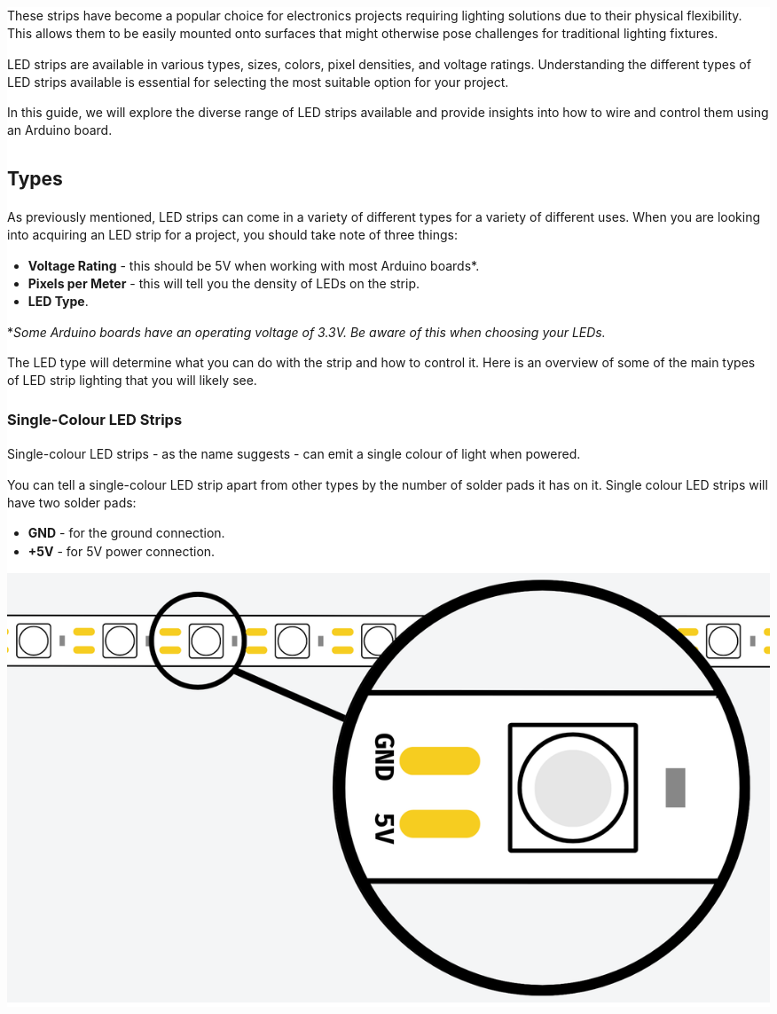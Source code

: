 These strips have become a popular choice for electronics projects requiring lighting solutions due to their physical flexibility. This allows them to be easily mounted onto surfaces that might otherwise pose challenges for traditional lighting fixtures.

LED strips are available in various types, sizes, colors, pixel densities, and voltage ratings. Understanding the different types of LED strips available is essential for selecting the most suitable option for your project.

In this guide, we will explore the diverse range of LED strips available and provide insights into how to wire and control them using an Arduino board.

## Types
As previously mentioned, LED strips can come in a variety of different types for a variety of different uses. When you are looking into acquiring an LED strip for a project, you should take note of three things:

- **Voltage Rating** - this should be 5V when working with most Arduino boards*.
- **Pixels per Meter** - this will tell you the density of LEDs on the strip.
- **LED Type**.

**Some Arduino boards have an operating voltage of 3.3V. Be aware of this when choosing your LEDs.* 

The LED type will determine what you can do with the strip and how to control it. Here is an overview of some of the main types of LED strip lighting that you will likely see.

### Single-Colour LED Strips 

Single-colour LED strips - as the name suggests - can emit a single colour of light when powered.

You can tell a single-colour LED strip apart from other types by the number of solder pads it has on it. Single colour LED strips will have two solder pads: 

- **GND** - for the ground connection. 
- **+5V** - for 5V power connection.

![](images/LED_SingleColour_Pads.png)
